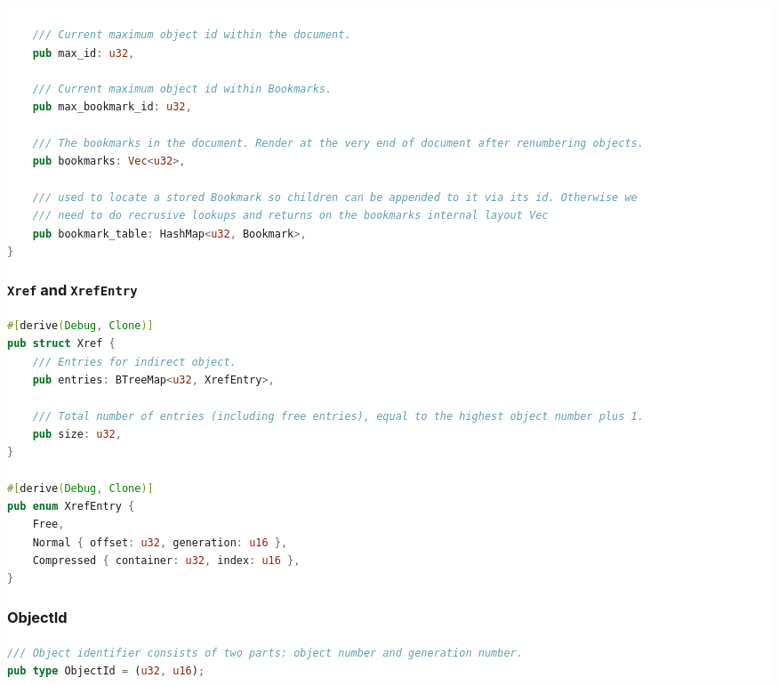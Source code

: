```rust

    /// Current maximum object id within the document.
    pub max_id: u32,

    /// Current maximum object id within Bookmarks.
    pub max_bookmark_id: u32,

    /// The bookmarks in the document. Render at the very end of document after renumbering objects.
    pub bookmarks: Vec<u32>,

    /// used to locate a stored Bookmark so children can be appended to it via its id. Otherwise we
    /// need to do recrusive lookups and returns on the bookmarks internal layout Vec
    pub bookmark_table: HashMap<u32, Bookmark>,
}
```

### `Xref` and `XrefEntry`

```rust
#[derive(Debug, Clone)]
pub struct Xref {
    /// Entries for indirect object.
    pub entries: BTreeMap<u32, XrefEntry>,

    /// Total number of entries (including free entries), equal to the highest object number plus 1.
    pub size: u32,
}

#[derive(Debug, Clone)]
pub enum XrefEntry {
	Free,
	Normal { offset: u32, generation: u16 },
	Compressed { container: u32, index: u16 },
}
```

### ObjectId

```rust
/// Object identifier consists of two parts: object number and generation number.
pub type ObjectId = (u32, u16);
```
